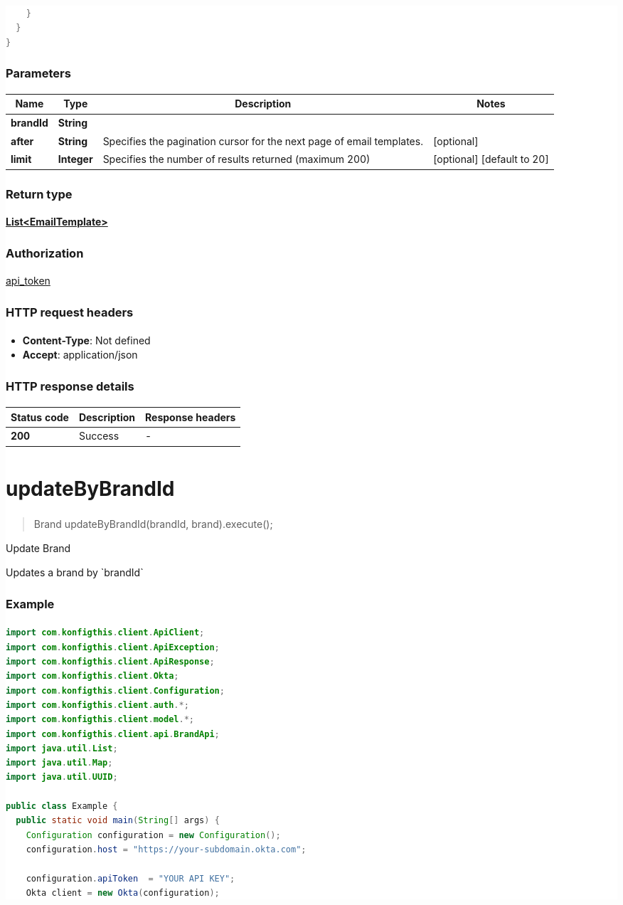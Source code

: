 ```java
    }
  }
}

```

### Parameters

| Name | Type | Description  | Notes |
|------------- | ------------- | ------------- | -------------|
| **brandId** | **String**|  | |
| **after** | **String**| Specifies the pagination cursor for the next page of email templates. | [optional] |
| **limit** | **Integer**| Specifies the number of results returned (maximum 200) | [optional] [default to 20] |

### Return type

[**List&lt;EmailTemplate&gt;**](EmailTemplate.md)

### Authorization

[api_token](../README.md#api_token)

### HTTP request headers

 - **Content-Type**: Not defined
 - **Accept**: application/json

### HTTP response details
| Status code | Description | Response headers |
|-------------|-------------|------------------|
| **200** | Success |  -  |

<a name="updateByBrandId"></a>
# **updateByBrandId**
> Brand updateByBrandId(brandId, brand).execute();

Update Brand

Updates a brand by &#x60;brandId&#x60;

### Example
```java
import com.konfigthis.client.ApiClient;
import com.konfigthis.client.ApiException;
import com.konfigthis.client.ApiResponse;
import com.konfigthis.client.Okta;
import com.konfigthis.client.Configuration;
import com.konfigthis.client.auth.*;
import com.konfigthis.client.model.*;
import com.konfigthis.client.api.BrandApi;
import java.util.List;
import java.util.Map;
import java.util.UUID;

public class Example {
  public static void main(String[] args) {
    Configuration configuration = new Configuration();
    configuration.host = "https://your-subdomain.okta.com";
    
    configuration.apiToken  = "YOUR API KEY";
    Okta client = new Okta(configuration);
```